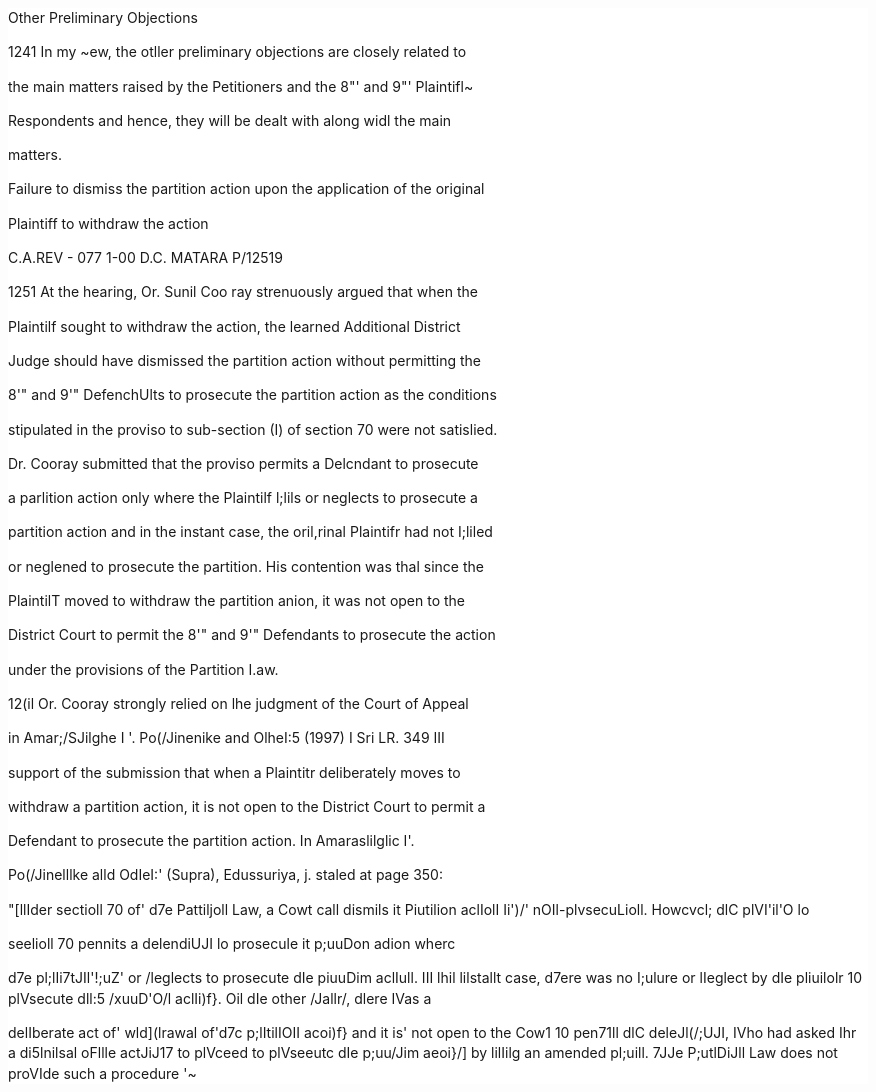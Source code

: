 Other Preliminary Objections

1241 In my \~ew, the otller preliminary objections are closely related to

the main matters raised by the Petitioners and the 8"' and 9"' Plaintifl~

Respondents and hence, they will be dealt with along widl the main

matters.

Failure to dismiss the partition action upon the application of the original

Plaintiff to withdraw the action

C.A.REV - 077 1-00 D.C. MATARA P/12519

1251 At the hearing, Or. Sunil Coo ray strenuously argued that when the

Plaintilf sought to withdraw the action, the learned Additional District

Judge should have dismissed the partition action without permitting the

8'" and 9'" DefenchUlts to prosecute the partition action as the conditions

stipulated in the proviso to sub-section (I) of section 70 were not satislied.

Dr. Cooray submitted that the proviso permits a Delcndant to prosecute

a parlition action only where the Plaintilf l;lils or neglects to prosecute a

partition action and in the instant case, the oril,rinal Plaintifr had not I;liled

or neglened to prosecute the partition. His contention was thal since the

PlaintilT moved to withdraw the partition anion, it was not open to the

District Court to permit the 8'" and 9'" Defendants to prosecute the action

under the provisions of the Partition I.aw.

12(il Or. Cooray strongly relied on lhe judgment of the Court of Appeal

in Amar;/SJilghe I '. Po(/Jinenike and OlheI:5 (1997) I Sri LR. 349 III

support of the submission that when a Plaintitr deliberately moves to

withdraw a partition action, it is not open to the District Court to permit a

Defendant to prosecute the partition action. In Amaraslilglic I'.

Po(/Jinelllke alld OdIeI:\' (Supra), Edussuriya, j. staled at page 350:

"[llIder sectioll 70 of' d7e Pattiljoll Law, a Cowt call dismils it Piutilion aclIolI Ii')/' nOIl-plvsecuLioll. Howcvcl; dlC plVI'il'O lo

seelioll 70 pennits a delendiUJI lo prosecule it p;uuDon adion wherc

d7e pl;lIi7tJIl'!;uZ\' or /leglects to prosecute dIe piuuDim aclIull. III lhil lilstallt case, d7ere was no I;ulure or lIeglect by dIe pliuilolr 10 plVsecute dll:5 /xuuD'O/l aclIi)f}. Oil dIe other /Jallr/, dlere IVas a

delIberate act of' wld](lrawal of'd7c p;lItilIOII acoi)f} and it is' not open to the Cow1 10 pen71ll dlC deleJl(/;UJI, IVho had asked Ihr a di5lnilsal oFllle actJiJ17 to plVceed to plVseeutc dIe p;uu/Jim aeoi}/] by lilIilg an amended pl;uill. 7JJe P;utlDiJll Law does not proVIde such a procedure '~
